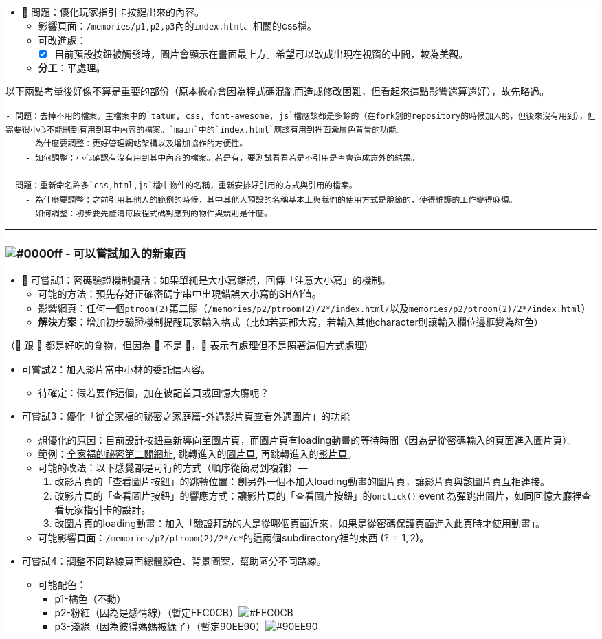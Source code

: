 - 🍩 問題：優化玩家指引卡按鍵出來的內容。
    - 影響頁面：`/memories/p1,p2,p3`內的`index.html`、相關的css檔。
    - 可改進處：
        - [x] 目前預設按鈕被觸發時，圖片會顯示在畫面最上方。希望可以改成出現在視窗的中間，較為美觀。
    - **分工**：平處理。


以下兩點考量後好像不算是重要的部份（原本擔心會因為程式碼混亂而造成修改困難，但看起來這點影響還算還好），故先略過。
```
- 問題：去掉不用的檔案。主檔案中的`tatum, css, font-awesome, js`檔應該都是多餘的（在fork別的repository的時候加入的，但後來沒有用到），但需要很小心不能刪到有用到其中內容的檔案。`main`中的`index.html`應該有用到裡面漸層色背景的功能。
    - 為什麼要調整：更好管理網站架構以及增加協作的方便性。
    - 如何調整：小心確認有沒有用到其中內容的檔案。若是有，要測試看看若是不引用是否會造成意外的結果。

- 問題：重新命名許多`css,html,js`檔中物件的名稱，重新安排好引用的方式與引用的檔案。
    - 為什麼要調整：之前引用其他人的範例的時候，其中其他人預設的名稱基本上與我們的使用方式是脫節的，使得維護的工作變得麻煩。
    - 如何調整：初步要先釐清每段程式碼對應到的物件與規則是什麼。
```

----

### ![#0000ff](https://placehold.co/15x15/0000ff/0000ff.png) - 可以嘗試加入的新東西

- 🍕 可嘗試1：密碼驗證機制優話：如果單純是大小寫錯誤，回傳「注意大小寫」的機制。
    - 可能的方法：預先存好正確密碼字串中出現錯誤大小寫的SHA1值。
    - 影響網頁：任何一個`ptroom(2)`第二關（`/memories/p2/ptroom(2)/2*/index.html/`以及`memories/p2/ptroom(2)/2*/index.html`）
    - **解決方案**：增加初步驗證機制提醒玩家輸入格式（比如若要都大寫，若輸入其他character則讓輸入欄位邊框變為紅色）

（🍕 跟 🍩 都是好吃的食物，但因為 🍕 不是 🍩，🍕 表示有處理但不是照著這個方式處理）

- 可嘗試2：加入影片當中小林的委託信內容。
    - 待確定：假若要作這個，加在彼記首頁或回憶大廳呢？

- 可嘗試3：優化「從全家福的祕密之家庭篇-外遇影片頁查看外遇圖片」的功能
    - 想優化的原因：目前設計按鈕重新導向至圖片頁，而圖片頁有loading動畫的等待時間（因為是從密碼輸入的頁面進入圖片頁）。
    - 範例：[全家福的祕密第二關網址](https://zebraalgebra.github.io/fimbo_2022/memories/p2/ptroom(2)/209cbd7df48248f976f6dd4817b07c208e0730a2/index.html), 跳轉進入的[圖片頁](https://zebraalgebra.github.io/fimbo_2022/memories/p2/ptroom(2)/209cbd7df48248f976f6dd4817b07c208e0730a2/c3faad37014c05a43fb56c67c6c7c950ecf8290a/index.html), 再跳轉進入的[影片頁](https://zebraalgebra.github.io/fimbo_2022/memories/p2/ptroom(2)/209cbd7df48248f976f6dd4817b07c208e0730a2/c3faad37014c05a43fb56c67c6c7c950ecf8290a/next.html)。
    - 可能的改法：以下感覺都是可行的方式（順序從簡易到複雜）—
        1. 改影片頁的「查看圖片按鈕」的跳轉位置：創另外一個不加入loading動畫的圖片頁，讓影片頁與該圖片頁互相連接。
        2. 改影片頁的「查看圖片按鈕」的響應方式：讓影片頁的「查看圖片按鈕」的`onclick()` event 為彈跳出圖片，如同回憶大廳裡查看玩家指引卡的設計。
        3. 改圖片頁的loading動畫：加入「驗證拜訪的人是從哪個頁面近來，如果是從密碼保護頁面進入此頁時才使用動畫」。
    - 可能影響頁面：`/memories/p?/ptroom(2)/2*/c*`的這兩個subdirectory裡的東西 ($?=1,2$)。

- 可嘗試4：調整不同路線頁面總體顏色、背景圖案，幫助區分不同路線。
    - 可能配色：
        - p1-橘色（不動）
        - p2-粉紅（因為是感情線）（暫定FFC0CB）![#FFC0CB](https://placehold.co/15x15/FFC0CB/FFC0CB.png)
        - p3-淺綠（因為彼得媽媽被綠了）（暫定90EE90）![#90EE90](https://placehold.co/15x15/90EE90/90EE90.png)

